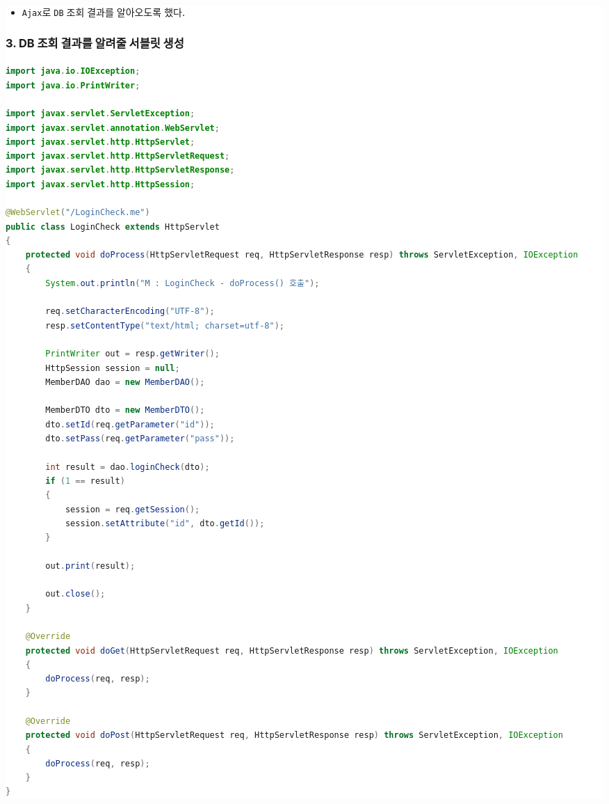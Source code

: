 * `Ajax`로 `DB` 조회 결과를 알아오도록 했다.

### 3. DB 조회 결과를 알려줄 서블릿 생성

```java
import java.io.IOException;
import java.io.PrintWriter;

import javax.servlet.ServletException;
import javax.servlet.annotation.WebServlet;
import javax.servlet.http.HttpServlet;
import javax.servlet.http.HttpServletRequest;
import javax.servlet.http.HttpServletResponse;
import javax.servlet.http.HttpSession;

@WebServlet("/LoginCheck.me")
public class LoginCheck extends HttpServlet
{
    protected void doProcess(HttpServletRequest req, HttpServletResponse resp) throws ServletException, IOException 
    {
        System.out.println("M : LoginCheck - doProcess() 호출");
		
        req.setCharacterEncoding("UTF-8");
        resp.setContentType("text/html; charset=utf-8");
		
        PrintWriter out = resp.getWriter();
        HttpSession session = null;
        MemberDAO dao = new MemberDAO();
		
        MemberDTO dto = new MemberDTO();
        dto.setId(req.getParameter("id"));
        dto.setPass(req.getParameter("pass"));
		
        int result = dao.loginCheck(dto);
        if (1 == result)
        {
            session = req.getSession();
            session.setAttribute("id", dto.getId());
        }
		
        out.print(result);
		
        out.close();
    }
	
    @Override
    protected void doGet(HttpServletRequest req, HttpServletResponse resp) throws ServletException, IOException 
    {
        doProcess(req, resp);
    }

    @Override
    protected void doPost(HttpServletRequest req, HttpServletResponse resp) throws ServletException, IOException 
    {
        doProcess(req, resp);
    }
}
```
